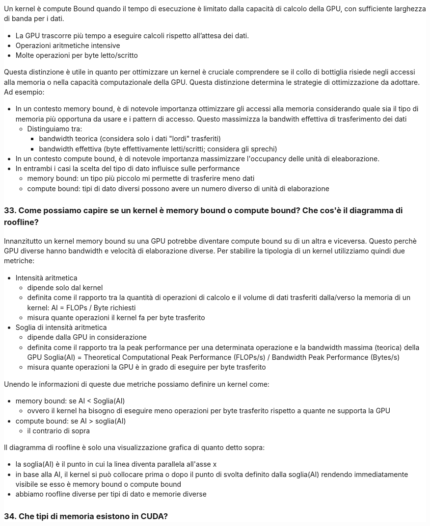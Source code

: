 Un kernel è compute Bound quando il tempo di esecuzione è limitato dalla capacità di calcolo della GPU, con sufficiente larghezza di banda per i dati.
- La GPU trascorre più tempo a eseguire calcoli rispetto all’attesa dei dati.
- Operazioni aritmetiche intensive
- Molte operazioni per byte letto/scritto

Questa distinzione è utile in quanto per ottimizzare un kernel è cruciale comprendere se il collo di bottiglia risiede negli accessi alla memoria o nella capacità computazionale della GPU. Questa distinzione determina le strategie di ottimizzazione da adottare. Ad esempio:
- In un contesto memory bound, è di notevole importanza ottimizzare gli accessi alla memoria considerando quale sia il tipo di memoria più opportuna da usare e i pattern di accesso. Questo massimizza la bandwith effettiva di trasferimento dei dati
    - Distinguiamo tra:
        - bandwidth teorica (considera solo i dati "lordi" trasferiti)
        - bandwidth effettiva (byte effettivamente letti/scritti; considera gli sprechi)
- In un contesto compute bound, è di notevole importanza massimizzare l'occupancy delle unità di eleaborazione.
- In entrambi i casi la scelta del tipo di dato influisce sulle performance
    - memory bound: un tipo più piccolo mi permette di trasferire meno dati
    - compute bound: tipi di dato diversi possono avere un numero diverso di unità di elaborazione

### 33. Come possiamo capire se un kernel è memory bound o compute bound? Che cos'è il diagramma di roofline?

Innanzitutto un kernel memory bound su una GPU potrebbe diventare compute bound su di un altra e viceversa. Questo perchè GPU diverse hanno bandwidth e velocità di elaborazione diverse. Per stabilire la tipologia di un kernel utilizziamo quindi due metriche:
- Intensità aritmetica
    - dipende solo dal kernel
    - definita come il rapporto tra la quantità di operazioni di calcolo e il volume di dati trasferiti dalla/verso la memoria di un kernel: AI = FLOPs / Byte richiesti
    - misura quante operazioni il kernel fa per byte trasferito
- Soglia di intensità aritmetica
    - dipende dalla GPU in considerazione
    - definita come il rapporto tra la peak performance per una determinata operazione e la bandwidth massima (teorica) della GPU Soglia(AI) = Theoretical Computational Peak Performance (FLOPs/s) / Bandwidth Peak Performance (Bytes/s)
    - misura quante operazioni la GPU è in grado di eseguire per byte trasferito

Unendo le informazioni di queste due metriche possiamo definire un kernel come:
- memory bound: se AI < Soglia(AI)
    - ovvero il kernel ha bisogno di eseguire meno operazioni per byte trasferito rispetto a quante ne supporta la GPU
- compute bound: se AI > soglia(AI)
    - il contrario di sopra

Il diagramma di roofline è solo una visualizzazione grafica di quanto detto sopra:
- la soglia(AI) è il punto in cui la linea diventa parallela all'asse x
- in base alla AI, il kernel si può collocare prima o dopo il punto di svolta definito dalla soglia(AI) rendendo immediatamente visibile se esso è memory bound o compute bound
- abbiamo roofline diverse per tipi di dato e memorie diverse

### 34. Che tipi di memoria esistono in CUDA?
